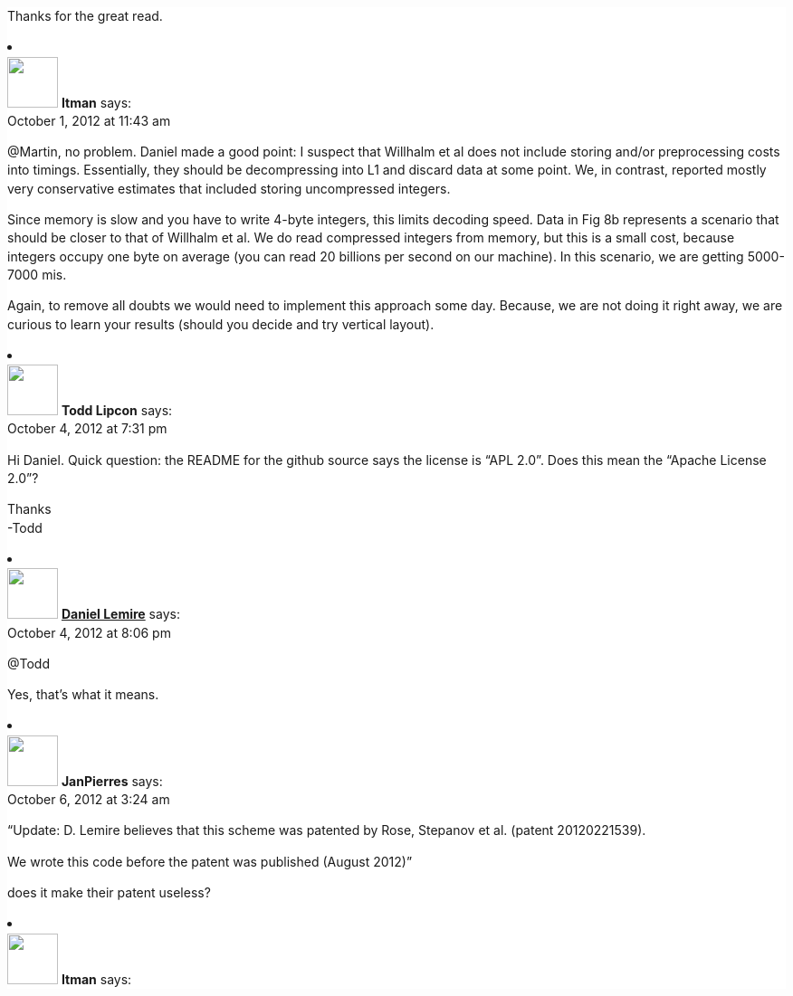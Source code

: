 <p>Thanks for the great read.</p>
</div>
</li>
<li id="comment-56256" class="comment even thread-even depth-1">
<div class="comment-author vcard">
<img alt src="https://secure.gravatar.com/avatar/cdbd04afdb5401d1cbbd390416f3c1e3?s=56&#038;d=mm&#038;r=g" srcset="https://secure.gravatar.com/avatar/cdbd04afdb5401d1cbbd390416f3c1e3?s=112&#038;d=mm&#038;r=g 2x" class="avatar avatar-56 photo" height="56" width="56" loading="lazy" decoding="async" /> <b class="fn">Itman</b> <span class="says">says:</span> </div>
<div class="comment-metadata"><time datetime="2012-10-01T11:43:42+00:00">October 1, 2012 at 11:43 am</time></a> </div>
<div class="comment-content">
<p>@Martin, no problem. Daniel made a good point: I suspect that Willhalm et al does not include storing and/or preprocessing costs into timings. Essentially, they should be decompressing into L1 and discard data at some point. We, in contrast, reported mostly very conservative estimates that included storing uncompressed integers. </p>
<p>Since memory is slow and you have to write 4-byte integers, this limits decoding speed. Data in Fig 8b represents a scenario that should be closer to that of Willhalm et al. We do read compressed integers from memory, but this is a small cost, because integers occupy one byte on average (you can read 20 billions per second on our machine). In this scenario, we are getting 5000-7000 mis.</p>
<p>Again, to remove all doubts we would need to implement this approach some day. Because, we are not doing it right away, we are curious to learn your results (should you decide and try vertical layout).</p>
</div>
</li>
<li id="comment-56419" class="comment odd alt thread-odd thread-alt depth-1">
<div class="comment-author vcard">
<img alt src="https://secure.gravatar.com/avatar/966e33d2543b9ceeca0495887a0cbf99?s=56&#038;d=mm&#038;r=g" srcset="https://secure.gravatar.com/avatar/966e33d2543b9ceeca0495887a0cbf99?s=112&#038;d=mm&#038;r=g 2x" class="avatar avatar-56 photo" height="56" width="56" loading="lazy" decoding="async" /> <b class="fn">Todd Lipcon</b> <span class="says">says:</span> </div>
<div class="comment-metadata"><time datetime="2012-10-04T19:31:10+00:00">October 4, 2012 at 7:31 pm</time></a> </div>
<div class="comment-content">
<p>Hi Daniel. Quick question: the README for the github source says the license is &ldquo;APL 2.0&rdquo;. Does this mean the &ldquo;Apache License 2.0&rdquo;?</p>
<p>Thanks<br/>
-Todd</p>
</div>
</li>
<li id="comment-56420" class="comment byuser comment-author-lemire bypostauthor even thread-even depth-1">
<div class="comment-author vcard">
<img alt src="https://secure.gravatar.com/avatar/2ca999bef9535950f5b84281a4dab006?s=56&#038;d=mm&#038;r=g" srcset="https://secure.gravatar.com/avatar/2ca999bef9535950f5b84281a4dab006?s=112&#038;d=mm&#038;r=g 2x" class="avatar avatar-56 photo" height="56" width="56" loading="lazy" decoding="async" /> <b class="fn"><a href="https://lemire.me/en/" class="url" rel="ugc">Daniel Lemire</a></b> <span class="says">says:</span> </div>
<div class="comment-metadata"><time datetime="2012-10-04T20:06:25+00:00">October 4, 2012 at 8:06 pm</time></a> </div>
<div class="comment-content">
<p>@Todd</p>
<p>Yes, that&rsquo;s what it means.</p>
</div>
</li>
<li id="comment-56556" class="comment odd alt thread-odd thread-alt depth-1">
<div class="comment-author vcard">
<img alt src="https://secure.gravatar.com/avatar/216e922a9e4a5abea55716ea03334c13?s=56&#038;d=mm&#038;r=g" srcset="https://secure.gravatar.com/avatar/216e922a9e4a5abea55716ea03334c13?s=112&#038;d=mm&#038;r=g 2x" class="avatar avatar-56 photo" height="56" width="56" loading="lazy" decoding="async" /> <b class="fn">JanPierres</b> <span class="says">says:</span> </div>
<div class="comment-metadata"><time datetime="2012-10-06T03:24:29+00:00">October 6, 2012 at 3:24 am</time></a> </div>
<div class="comment-content">
<p>&ldquo;Update: D. Lemire believes that this scheme was patented by Rose, Stepanov et al. (patent 20120221539).</p>
<p>We wrote this code before the patent was published (August 2012)&rdquo;</p>
<p>does it make their patent useless?</p>
</div>
</li>
<li id="comment-56630" class="comment even thread-even depth-1">
<div class="comment-author vcard">
<img alt src="https://secure.gravatar.com/avatar/cdbd04afdb5401d1cbbd390416f3c1e3?s=56&#038;d=mm&#038;r=g" srcset="https://secure.gravatar.com/avatar/cdbd04afdb5401d1cbbd390416f3c1e3?s=112&#038;d=mm&#038;r=g 2x" class="avatar avatar-56 photo" height="56" width="56" loading="lazy" decoding="async" /> <b class="fn">Itman</b> <span class="says">says:</span> </div>